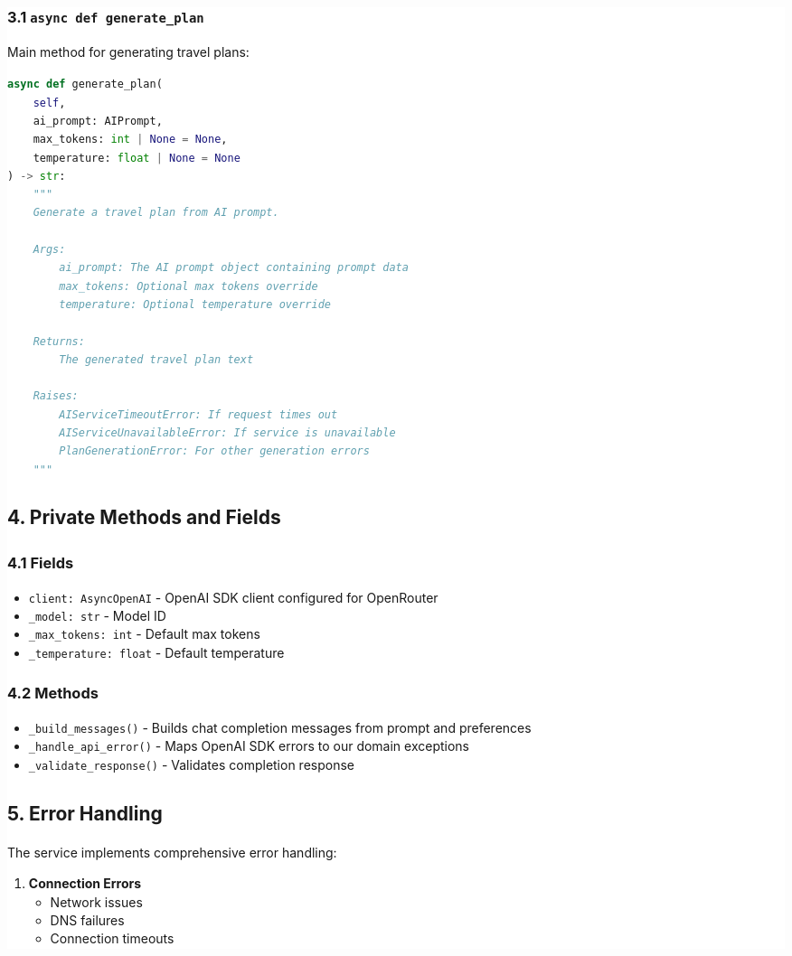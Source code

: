 ### 3.1 `async def generate_plan`

Main method for generating travel plans:

```python
async def generate_plan(
    self,
    ai_prompt: AIPrompt,
    max_tokens: int | None = None,
    temperature: float | None = None
) -> str:
    """
    Generate a travel plan from AI prompt.

    Args:
        ai_prompt: The AI prompt object containing prompt data
        max_tokens: Optional max tokens override
        temperature: Optional temperature override
    
    Returns:
        The generated travel plan text
        
    Raises:
        AIServiceTimeoutError: If request times out
        AIServiceUnavailableError: If service is unavailable
        PlanGenerationError: For other generation errors
    """
```

## 4. Private Methods and Fields

### 4.1 Fields

- `client: AsyncOpenAI` - OpenAI SDK client configured for OpenRouter
- `_model: str` - Model ID
- `_max_tokens: int` - Default max tokens
- `_temperature: float` - Default temperature

### 4.2 Methods

- `_build_messages()` - Builds chat completion messages from prompt and preferences
- `_handle_api_error()` - Maps OpenAI SDK errors to our domain exceptions
- `_validate_response()` - Validates completion response

## 5. Error Handling

The service implements comprehensive error handling:

1. **Connection Errors**
   - Network issues
   - DNS failures
   - Connection timeouts
